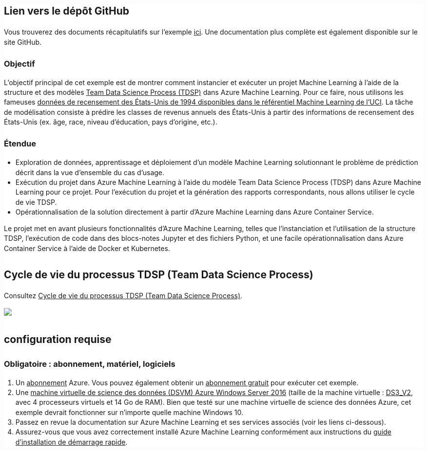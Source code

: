 ## <a name="link-to-github-repository"></a>Lien vers le dépôt GitHub
Vous trouverez des documents récapitulatifs sur l’exemple [ici](https://github.com/Azure/MachineLearningSamples-TDSPUCIAdultIncome). Une documentation plus complète est également disponible sur le site GitHub.

### <a name="purpose"></a>Objectif
L’objectif principal de cet exemple est de montrer comment instancier et exécuter un projet Machine Learning à l’aide de la structure et des modèles [Team Data Science Process (TDSP)](https://github.com/Azure/Microsoft-TDSP) dans Azure Machine Learning. Pour ce faire, nous utilisons les fameuses [données de recensement des États-Unis de 1994 disponibles dans le référentiel Machine Learning de l’UCI](https://archive.ics.uci.edu/ml/datasets/adult). La tâche de modélisation consiste à prédire les classes de revenus annuels des États-Unis à partir des informations de recensement des États-Unis (ex. âge, race, niveau d’éducation, pays d’origine, etc.).

### <a name="scope"></a>Étendue
 * Exploration de données, apprentissage et déploiement d’un modèle Machine Learning solutionnant le problème de prédiction décrit dans la vue d’ensemble du cas d’usage. 
 * Exécution du projet dans Azure Machine Learning à l’aide du modèle Team Data Science Process (TDSP) dans Azure Machine Learning pour ce projet. Pour l’exécution du projet et la génération des rapports correspondants, nous allons utiliser le cycle de vie TDSP.
 * Opérationnalisation de la solution directement à partir d’Azure Machine Learning dans Azure Container Service.

 Le projet met en avant plusieurs fonctionnalités d’Azure Machine Learning, telles que l’instanciation et l’utilisation de la structure TDSP, l’exécution de code dans des blocs-notes Jupyter et des fichiers Python, et une facile opérationnalisation dans Azure Container Service à l’aide de Docker et Kubernetes.


## <a name="team-data-science-process-tdsp-lifecycle"></a>Cycle de vie du processus TDSP (Team Data Science Process)
Consultez [Cycle de vie du processus TDSP (Team Data Science Process)](https://github.com/Azure/Microsoft-TDSP/blob/master/Docs/lifecycle-detail.md).

![](./media/scenario-tdsp-classifying-us-incomes/tdsp-lifecycle.jpg)

## <a name="prerequisites"></a>configuration requise
### <a name="required-subscription-hardware-software"></a>Obligatoire : abonnement, matériel, logiciels
1. Un [abonnement](https://azure.microsoft.com) Azure. Vous pouvez également obtenir un [abonnement gratuit](https://azure.microsoft.com/free/?v=17.16&WT.srch=1&WT.mc_id=AID559320_SEM_cZGgGOIg) pour exécuter cet exemple.
2. Une [machine virtuelle de science des données (DSVM) Azure Windows Server 2016](https://azuremarketplace.microsoft.com/marketplace/apps/microsoft-ads.windows-data-science-vm) (taille de la machine virtuelle : [DS3_V2](https://docs.microsoft.com/azure/virtual-machines/windows/sizes), avec 4 processeurs virtuels et 14 Go de RAM). Bien que testé sur une machine virtuelle de science des données Azure, cet exemple devrait fonctionner sur n’importe quelle machine Windows 10.
3. Passez en revue la documentation sur Azure Machine Learning et ses services associés (voir les liens ci-dessous).
4. Assurez-vous que vous avez correctement installé Azure Machine Learning conformément aux instructions du [guide d’installation de démarrage rapide](quickstart-installation.md).
